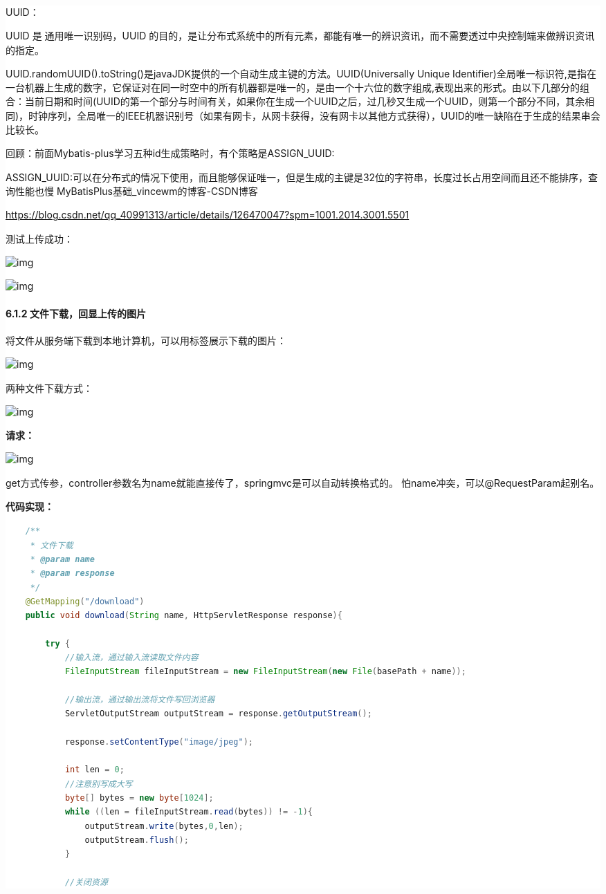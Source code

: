 UUID：

UUID 是 通用唯一识别码，UUID 的目的，是让分布式系统中的所有元素，都能有唯一的辨识资讯，而不需要透过中央控制端来做辨识资讯的指定。

UUID.randomUUID().toString()是javaJDK提供的一个自动生成主键的方法。UUID(Universally Unique Identifier)全局唯一标识符,是指在一台机器上生成的数字，它保证对在同一时空中的所有机器都是唯一的，是由一个十六位的数字组成,表现出来的形式。由以下几部分的组合：当前日期和时间(UUID的第一个部分与时间有关，如果你在生成一个UUID之后，过几秒又生成一个UUID，则第一个部分不同，其余相同)，时钟序列，全局唯一的IEEE机器识别号（如果有网卡，从网卡获得，没有网卡以其他方式获得），UUID的唯一缺陷在于生成的结果串会比较长。

回顾：前面Mybatis-plus学习五种id生成策略时，有个策略是ASSIGN_UUID:

ASSIGN_UUID:可以在分布式的情况下使用，而且能够保证唯一，但是生成的主键是32位的字符串，长度过长占用空间而且还不能排序，查询性能也慢
MyBatisPlus基础_vincewm的博客-CSDN博客

https://blog.csdn.net/qq_40991313/article/details/126470047?spm=1001.2014.3001.5501

测试上传成功：

![img](外卖系统.assets/517c3f9353784f5894b1e1ef771b25be.png)

![img](外卖系统.assets/f023b09a0e1949cfa15371d421f5919c.png)

#### 6.1.2 文件下载，回显上传的图片

将文件从服务端下载到本地计算机，可以用标签展示下载的图片：

![img](外卖系统.assets/77913921fab44ecabaa8efc921c90aa6.png)

两种文件下载方式：

![img](外卖系统.assets/b4cd0cb63e76465fb85973909659eca1.png)

**请求：**

![img](外卖系统.assets/da2f5d708ba5472a80946e236bd53041.png)

get方式传参，controller参数名为name就能直接传了，springmvc是可以自动转换格式的。 怕name冲突，可以@RequestParam起别名。

**代码实现：**

```java
    /**
     * 文件下载
     * @param name
     * @param response
     */
    @GetMapping("/download")
    public void download(String name, HttpServletResponse response){
 
        try {
            //输入流，通过输入流读取文件内容
            FileInputStream fileInputStream = new FileInputStream(new File(basePath + name));
 
            //输出流，通过输出流将文件写回浏览器
            ServletOutputStream outputStream = response.getOutputStream();
 
            response.setContentType("image/jpeg");
 
            int len = 0;
            //注意别写成大写
            byte[] bytes = new byte[1024];
            while ((len = fileInputStream.read(bytes)) != -1){
                outputStream.write(bytes,0,len);
                outputStream.flush();
            }
 
            //关闭资源
